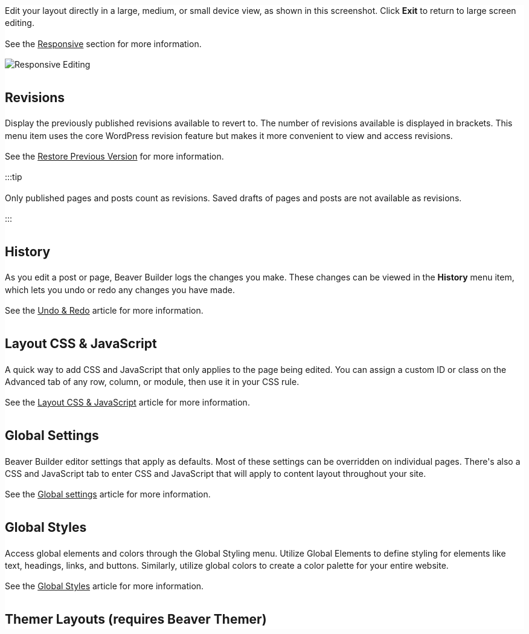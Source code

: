 Edit your layout directly in a large, medium, or small device view, as shown in this screenshot. Click **Exit** to return to large screen editing.

See the [Responsive](layouts/responsive-design/index.md) section for more information.

![Responsive Editing](/img/beaver-builder/user-interface--tools-menu--3.jpg)

## Revisions

Display the previously published revisions available to revert to. The number of revisions available is displayed in brackets. This menu item uses the core WordPress revision feature but makes it more convenient to view and access revisions.

See the [Restore Previous Version](basics/restore-previous-version.md) for more information.

:::tip

Only published pages and posts count as revisions. Saved drafts of pages and posts are not available as revisions.

:::

## History

As you edit a post or page, Beaver Builder logs the changes you make. These changes can be viewed in the **History** menu item, which lets you undo or redo any changes you have made.

See the [Undo & Redo](basics/undo-redo.md) article for more information.

## Layout CSS & JavaScript

A quick way to add CSS and JavaScript that only applies to the page being edited. You can assign a custom ID or class on the Advanced tab of any row, column, or module, then use it in your CSS rule.

See the [Layout CSS & JavaScript](user-interface/layout-css-js.md) article for more information.

## Global Settings

Beaver Builder editor settings that apply as defaults. Most of these settings can be overridden on individual pages. There's also a CSS and JavaScript tab to enter CSS and JavaScript that will apply to content layout throughout your site.

See the [Global settings](user-interface/global-settings.md) article for more information.

## Global Styles

Access global elements and colors through the Global Styling menu. Utilize Global Elements to define styling for elements like text, headings, links, and buttons. Similarly, utilize global colors to create a color palette for your entire website.

See the [Global Styles](user-interface/global-styles.md) article for more information.

## Themer Layouts (requires Beaver Themer)

